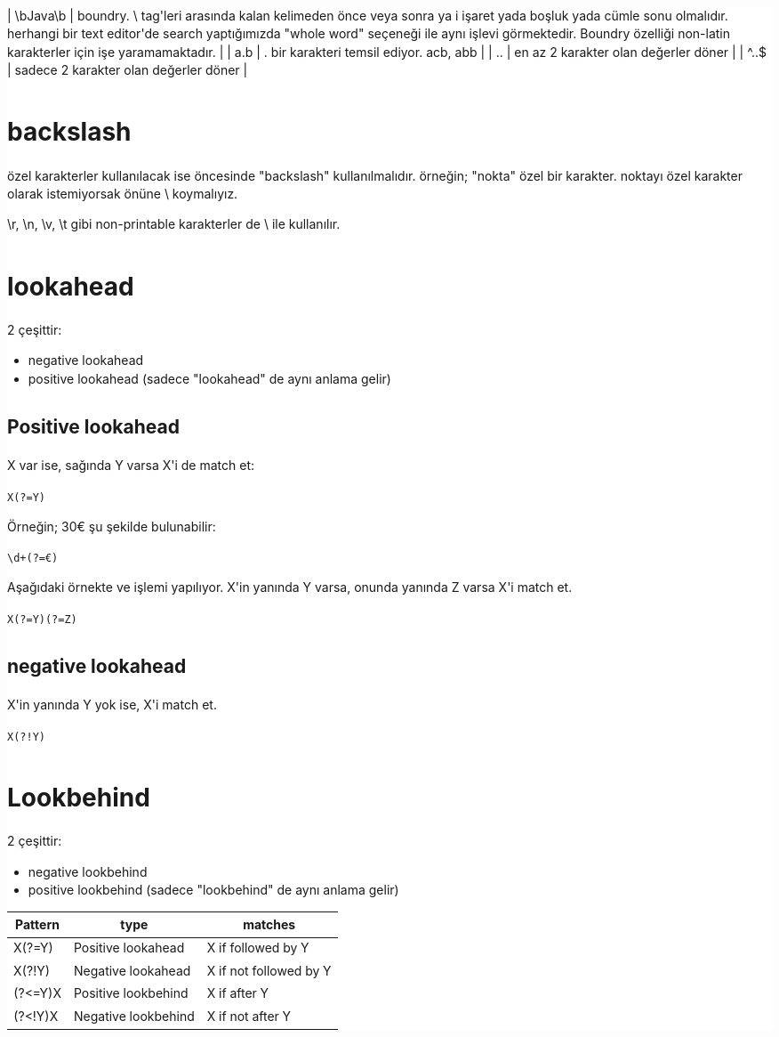 | \bJava\b                              | boundry. \ tag'leri arasında kalan kelimeden önce veya sonra ya i işaret yada boşluk yada cümle sonu olmalıdır. herhangi bir text editor'de search yaptığımızda "whole word" seçeneği ile aynı işlevi görmektedir. Boundry özelliği non-latin karakterler için işe yaramamaktadır. |
| a.b                                   | . bir karakteri temsil ediyor. acb, abb                                                                                                                                                                                                                                           |
| ..                                    | en az 2 karakter olan değerler döner                                                                                                                                                                                                                                              |
| ^..$                                  | sadece 2 karakter olan değerler döner                                                                                                                                                                                                                                             |

# backslash
özel karakterler kullanılacak ise öncesinde "backslash" kullanılmalıdır. örneğin; "nokta" özel bir karakter. noktayı özel karakter olarak istemiyorsak önüne \ koymalıyız.

\r, \n, \v, \t gibi non-printable karakterler de \ ile kullanılır. 

# lookahead
2 çeşittir:
- negative lookahead
- positive lookahead (sadece "lookahead" de aynı anlama gelir)

## Positive lookahead
X var ise, sağında Y varsa X'i de match et:

```
X(?=Y)
```

Örneğin; 30€ şu şekilde bulunabilir:

```
\d+(?=€)
```

Aşağıdaki örnekte ve işlemi yapılıyor. X'in yanında Y varsa, onunda yanında Z varsa X'i match et.

```
X(?=Y)(?=Z)
```

## negative lookahead
X'in yanında Y yok ise, X'i match et.

```
X(?!Y)
```

# Lookbehind
2 çeşittir:
- negative lookbehind
- positive lookbehind (sadece "lookbehind" de aynı anlama gelir)

| Pattern | type                | matches                |
|---------|---------------------|------------------------|
| X(?=Y)  | Positive lookahead  | X if followed by Y     |
| X(?!Y)  | Negative lookahead  | X if not followed by Y |
| (?<=Y)X | Positive lookbehind | X if after Y           |
| (?<!Y)X | Negative lookbehind | X if not after Y       |
